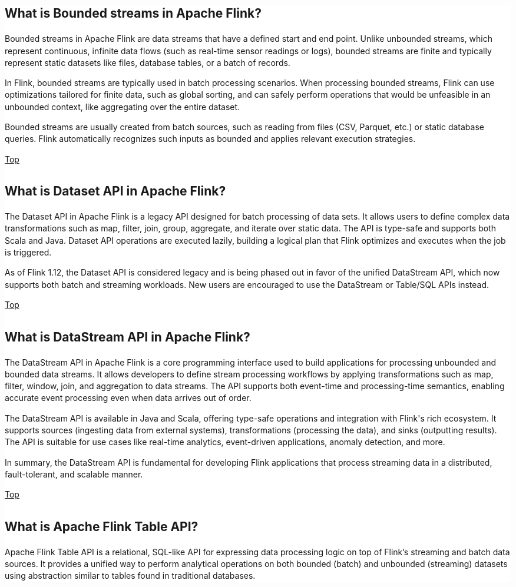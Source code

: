 ## What is Bounded streams in Apache Flink?
Bounded streams in Apache Flink are data streams that have a defined start and end point. Unlike unbounded streams, which represent continuous, infinite data flows (such as real-time sensor readings or logs), bounded streams are finite and typically represent static datasets like files, database tables, or a batch of records.

In Flink, bounded streams are typically used in batch processing scenarios. When processing bounded streams, Flink can use optimizations tailored for finite data, such as global sorting, and can safely perform operations that would be unfeasible in an unbounded context, like aggregating over the entire dataset.

Bounded streams are usually created from batch sources, such as reading from files (CSV, Parquet, etc.) or static database queries. Flink automatically recognizes such inputs as bounded and applies relevant execution strategies.

[Top](#top)

## What is Dataset API in Apache Flink?
The Dataset API in Apache Flink is a legacy API designed for batch processing of data sets. It allows users to define complex data transformations such as map, filter, join, group, aggregate, and iterate over static data. The API is type-safe and supports both Scala and Java. Dataset API operations are executed lazily, building a logical plan that Flink optimizes and executes when the job is triggered.

As of Flink 1.12, the Dataset API is considered legacy and is being phased out in favor of the unified DataStream API, which now supports both batch and streaming workloads. New users are encouraged to use the DataStream or Table/SQL APIs instead.

[Top](#top)

## What is DataStream API in Apache Flink?
The DataStream API in Apache Flink is a core programming interface used to build applications for processing unbounded and bounded data streams. It allows developers to define stream processing workflows by applying transformations such as map, filter, window, join, and aggregation to data streams. The API supports both event-time and processing-time semantics, enabling accurate event processing even when data arrives out of order.

The DataStream API is available in Java and Scala, offering type-safe operations and integration with Flink's rich ecosystem. It supports sources (ingesting data from external systems), transformations (processing the data), and sinks (outputting results). The API is suitable for use cases like real-time analytics, event-driven applications, anomaly detection, and more.

In summary, the DataStream API is fundamental for developing Flink applications that process streaming data in a distributed, fault-tolerant, and scalable manner.

[Top](#top)

## What is Apache Flink Table API?
Apache Flink Table API is a relational, SQL-like API for expressing data processing logic on top of Flink’s streaming and batch data sources. It provides a unified way to perform analytical operations on both bounded (batch) and unbounded (streaming) datasets using abstraction similar to tables found in traditional databases.
